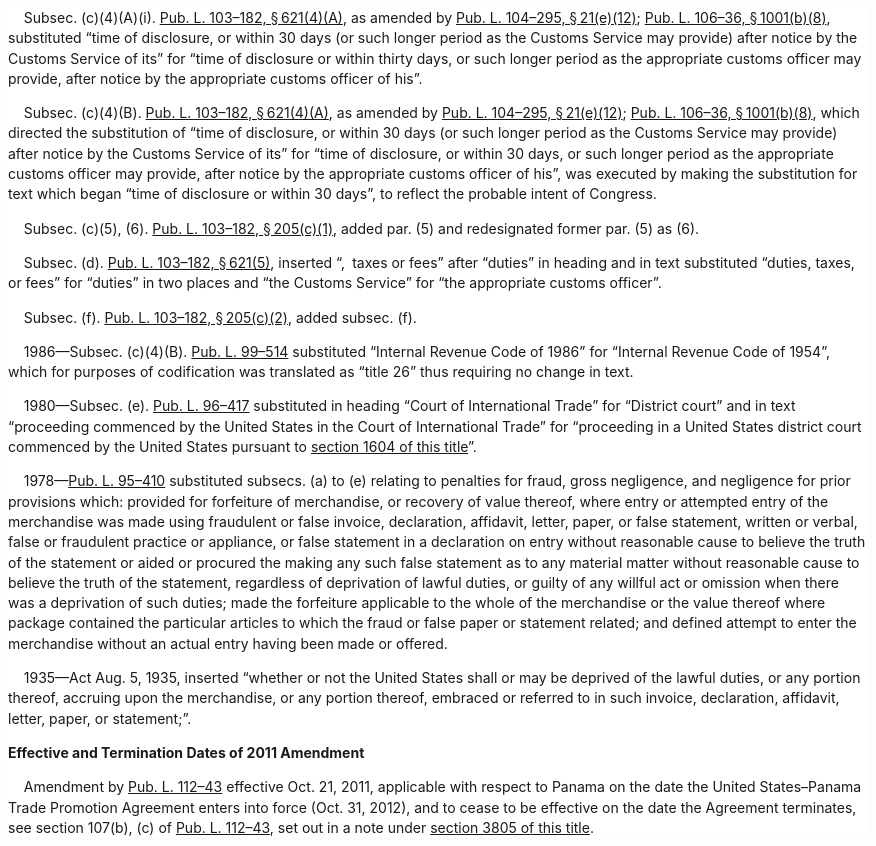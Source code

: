    Subsec. (c)(4)(A)(i). [Pub. L. 103–182, § 621(4)(A)][/us/pl/103/182/s621/4/A], as amended by [Pub. L. 104–295, § 21(e)(12)][/us/pl/104/295/s21/e/12]; [Pub. L. 106–36, § 1001(b)(8)][/us/pl/106/36/s1001/b/8], substituted “time of disclosure, or within 30 days (or such longer period as the Customs Service may provide) after notice by the Customs Service of its” for “time of disclosure or within thirty days, or such longer period as the appropriate customs officer may provide, after notice by the appropriate customs officer of his”.

    Subsec. (c)(4)(B). [Pub. L. 103–182, § 621(4)(A)][/us/pl/103/182/s621/4/A], as amended by [Pub. L. 104–295, § 21(e)(12)][/us/pl/104/295/s21/e/12]; [Pub. L. 106–36, § 1001(b)(8)][/us/pl/106/36/s1001/b/8], which directed the substitution of “time of disclosure, or within 30 days (or such longer period as the Customs Service may provide) after notice by the Customs Service of its” for “time of disclosure, or within 30 days, or such longer period as the appropriate customs officer may provide, after notice by the appropriate customs officer of his”, was executed by making the substitution for text which began “time of disclosure or within 30 days”, to reflect the probable intent of Congress.

    Subsec. (c)(5), (6). [Pub. L. 103–182, § 205(c)(1)][/us/pl/103/182/s205/c/1], added par. (5) and redesignated former par. (5) as (6).

    Subsec. (d). [Pub. L. 103–182, § 621(5)][/us/pl/103/182/s621/5], inserted “, taxes or fees” after “duties” in heading and in text substituted “duties, taxes, or fees” for “duties” in two places and “the Customs Service” for “the appropriate customs officer”.

    Subsec. (f). [Pub. L. 103–182, § 205(c)(2)][/us/pl/103/182/s205/c/2], added subsec. (f).

    1986—Subsec. (c)(4)(B). [Pub. L. 99–514][/us/pl/99/514] substituted “Internal Revenue Code of 1986” for “Internal Revenue Code of 1954”, which for purposes of codification was translated as “title 26” thus requiring no change in text.

    1980—Subsec. (e). [Pub. L. 96–417][/us/pl/96/417] substituted in heading “Court of International Trade” for “District court” and in text “proceeding commenced by the United States in the Court of International Trade” for “proceeding in a United States district court commenced by the United States pursuant to [section 1604 of this title][/us/usc/t19/s1604]”.

    1978—[Pub. L. 95–410][/us/pl/95/410] substituted subsecs. (a) to (e) relating to penalties for fraud, gross negligence, and negligence for prior provisions which: provided for forfeiture of merchandise, or recovery of value thereof, where entry or attempted entry of the merchandise was made using fraudulent or false invoice, declaration, affidavit, letter, paper, or false statement, written or verbal, false or fraudulent practice or appliance, or false statement in a declaration on entry without reasonable cause to believe the truth of the statement or aided or procured the making any such false statement as to any material matter without reasonable cause to believe the truth of the statement, regardless of deprivation of lawful duties, or guilty of any willful act or omission when there was a deprivation of such duties; made the forfeiture applicable to the whole of the merchandise or the value thereof where package contained the particular articles to which the fraud or false paper or statement related; and defined attempt to enter the merchandise without an actual entry having been made or offered.

    1935—Act Aug. 5, 1935, inserted “whether or not the United States shall or may be deprived of the lawful duties, or any portion thereof, accruing upon the merchandise, or any portion thereof, embraced or referred to in such invoice, declaration, affidavit, letter, paper, or statement;”.

 __Effective and Termination Dates of 2011 Amendment__ 

    Amendment by [Pub. L. 112–43][/us/pl/112/43] effective Oct. 21, 2011, applicable with respect to Panama on the date the United States–Panama Trade Promotion Agreement enters into force (Oct. 31, 2012), and to cease to be effective on the date the Agreement terminates, see section 107(b), (c) of [Pub. L. 112–43][/us/pl/112/43], set out in a note under [section 3805 of this title][/us/usc/t19/s3805].


[/us/usc/t19/s1618]: https://publicdocs.github.io/go/links?ns=uslm&ref=%2Fus%2Fusc%2Ft19%2Fs1618
[/us/usc/t26/s6621]: https://publicdocs.github.io/go/links?ns=uslm&ref=%2Fus%2Fusc%2Ft26%2Fs6621
[/us/usc/t19/s3332]: https://publicdocs.github.io/go/links?ns=uslm&ref=%2Fus%2Fusc%2Ft19%2Fs3332
[/us/usc/t19/s1508/b/1]: https://publicdocs.github.io/go/links?ns=uslm&ref=%2Fus%2Fusc%2Ft19%2Fs1508%2Fb%2F1
[/us/usc/t19/s4033]: https://publicdocs.github.io/go/links?ns=uslm&ref=%2Fus%2Fusc%2Ft19%2Fs4033
[/us/usc/t19/s1514]: https://publicdocs.github.io/go/links?ns=uslm&ref=%2Fus%2Fusc%2Ft19%2Fs1514
[/us/usc/t19/s1508/b/1]: https://publicdocs.github.io/go/links?ns=uslm&ref=%2Fus%2Fusc%2Ft19%2Fs1508%2Fb%2F1
[/us/usc/t19/s3301/4]: https://publicdocs.github.io/go/links?ns=uslm&ref=%2Fus%2Fusc%2Ft19%2Fs3301%2F4
[/us/usc/t19/s3332]: https://publicdocs.github.io/go/links?ns=uslm&ref=%2Fus%2Fusc%2Ft19%2Fs3332
[/us/usc/t19/s1508/f/1/B]: https://publicdocs.github.io/go/links?ns=uslm&ref=%2Fus%2Fusc%2Ft19%2Fs1508%2Ff%2F1%2FB
[/us/usc/t19/s1508/g/1/B]: https://publicdocs.github.io/go/links?ns=uslm&ref=%2Fus%2Fusc%2Ft19%2Fs1508%2Fg%2F1%2FB
[/us/usc/t19/s4033]: https://publicdocs.github.io/go/links?ns=uslm&ref=%2Fus%2Fusc%2Ft19%2Fs4033
[/us/usc/t19/s1508/h/1/B]: https://publicdocs.github.io/go/links?ns=uslm&ref=%2Fus%2Fusc%2Ft19%2Fs1508%2Fh%2F1%2FB
[/us/usc/t19/s1508]: https://publicdocs.github.io/go/links?ns=uslm&ref=%2Fus%2Fusc%2Ft19%2Fs1508
[/us/usc/t19/s1508]: https://publicdocs.github.io/go/links?ns=uslm&ref=%2Fus%2Fusc%2Ft19%2Fs1508
[/us/usc/t19/s1508]: https://publicdocs.github.io/go/links?ns=uslm&ref=%2Fus%2Fusc%2Ft19%2Fs1508
[/us/act/1930-06-17/ch497]: https://publicdocs.github.io/go/links?ns=uslm&ref=%2Fus%2Fact%2F1930-06-17%2Fch497
[/us/stat/46/750]: https://publicdocs.github.io/go/links?ns=uslm&ref=%2Fus%2Fstat%2F46%2F750
[/us/act/1935-08-05/ch438]: https://publicdocs.github.io/go/links?ns=uslm&ref=%2Fus%2Fact%2F1935-08-05%2Fch438
[/us/stat/49/527]: https://publicdocs.github.io/go/links?ns=uslm&ref=%2Fus%2Fstat%2F49%2F527
[/us/pl/95/410/s110/a]: https://publicdocs.github.io/go/links?ns=uslm&ref=%2Fus%2Fpl%2F95%2F410%2Fs110%2Fa
[/us/stat/92/893]: https://publicdocs.github.io/go/links?ns=uslm&ref=%2Fus%2Fstat%2F92%2F893
[/us/pl/96/417/s609]: https://publicdocs.github.io/go/links?ns=uslm&ref=%2Fus%2Fpl%2F96%2F417%2Fs609
[/us/stat/94/1746]: https://publicdocs.github.io/go/links?ns=uslm&ref=%2Fus%2Fstat%2F94%2F1746
[/us/pl/99/514/s2]: https://publicdocs.github.io/go/links?ns=uslm&ref=%2Fus%2Fpl%2F99%2F514%2Fs2
[/us/stat/100/2095]: https://publicdocs.github.io/go/links?ns=uslm&ref=%2Fus%2Fstat%2F100%2F2095
[/us/pl/103/182/s205/c]: https://publicdocs.github.io/go/links?ns=uslm&ref=%2Fus%2Fpl%2F103%2F182%2Fs205%2Fc
[/us/stat/107/2095]: https://publicdocs.github.io/go/links?ns=uslm&ref=%2Fus%2Fstat%2F107%2F2095
[/us/pl/104/295]: https://publicdocs.github.io/go/links?ns=uslm&ref=%2Fus%2Fpl%2F104%2F295
[/us/stat/110/3515]: https://publicdocs.github.io/go/links?ns=uslm&ref=%2Fus%2Fstat%2F110%2F3515
[/us/pl/106/36/s1001/b/8]: https://publicdocs.github.io/go/links?ns=uslm&ref=%2Fus%2Fpl%2F106%2F36%2Fs1001%2Fb%2F8
[/us/stat/113/132]: https://publicdocs.github.io/go/links?ns=uslm&ref=%2Fus%2Fstat%2F113%2F132
[/us/pl/108/77/s205/a]: https://publicdocs.github.io/go/links?ns=uslm&ref=%2Fus%2Fpl%2F108%2F77%2Fs205%2Fa
[/us/stat/117/930]: https://publicdocs.github.io/go/links?ns=uslm&ref=%2Fus%2Fstat%2F117%2F930
[/us/pl/108/78/s204]: https://publicdocs.github.io/go/links?ns=uslm&ref=%2Fus%2Fpl%2F108%2F78%2Fs204
[/us/stat/117/961]: https://publicdocs.github.io/go/links?ns=uslm&ref=%2Fus%2Fstat%2F117%2F961
[/us/pl/108/286/s205]: https://publicdocs.github.io/go/links?ns=uslm&ref=%2Fus%2Fpl%2F108%2F286%2Fs205
[/us/stat/118/939]: https://publicdocs.github.io/go/links?ns=uslm&ref=%2Fus%2Fstat%2F118%2F939
[/us/pl/109/53/s206/a]: https://publicdocs.github.io/go/links?ns=uslm&ref=%2Fus%2Fpl%2F109%2F53%2Fs206%2Fa
[/us/stat/119/484]: https://publicdocs.github.io/go/links?ns=uslm&ref=%2Fus%2Fstat%2F119%2F484
[/us/pl/110/138/s205/a]: https://publicdocs.github.io/go/links?ns=uslm&ref=%2Fus%2Fpl%2F110%2F138%2Fs205%2Fa
[/us/stat/121/1475]: https://publicdocs.github.io/go/links?ns=uslm&ref=%2Fus%2Fstat%2F121%2F1475
[/us/pl/112/41/s204/a]: https://publicdocs.github.io/go/links?ns=uslm&ref=%2Fus%2Fpl%2F112%2F41%2Fs204%2Fa
[/us/stat/125/448]: https://publicdocs.github.io/go/links?ns=uslm&ref=%2Fus%2Fstat%2F125%2F448
[/us/pl/112/42/s205/a]: https://publicdocs.github.io/go/links?ns=uslm&ref=%2Fus%2Fpl%2F112%2F42%2Fs205%2Fa
[/us/stat/125/483]: https://publicdocs.github.io/go/links?ns=uslm&ref=%2Fus%2Fstat%2F125%2F483
[/us/pl/112/43/s205/a]: https://publicdocs.github.io/go/links?ns=uslm&ref=%2Fus%2Fpl%2F112%2F43%2Fs205%2Fa
[/us/stat/125/518]: https://publicdocs.github.io/go/links?ns=uslm&ref=%2Fus%2Fstat%2F125%2F518
[/us/pl/112/43/s107/c]: https://publicdocs.github.io/go/links?ns=uslm&ref=%2Fus%2Fpl%2F112%2F43%2Fs107%2Fc
[/us/pl/112/42/s107/c]: https://publicdocs.github.io/go/links?ns=uslm&ref=%2Fus%2Fpl%2F112%2F42%2Fs107%2Fc
[/us/pl/112/41/s107/c]: https://publicdocs.github.io/go/links?ns=uslm&ref=%2Fus%2Fpl%2F112%2F41%2Fs107%2Fc
[/us/pl/110/138/s107/c]: https://publicdocs.github.io/go/links?ns=uslm&ref=%2Fus%2Fpl%2F110%2F138%2Fs107%2Fc
[/us/pl/109/53/s107/d]: https://publicdocs.github.io/go/links?ns=uslm&ref=%2Fus%2Fpl%2F109%2F53%2Fs107%2Fd
[/us/pl/108/286/s106/c]: https://publicdocs.github.io/go/links?ns=uslm&ref=%2Fus%2Fpl%2F108%2F286%2Fs106%2Fc
[/us/pl/108/78/s107/c]: https://publicdocs.github.io/go/links?ns=uslm&ref=%2Fus%2Fpl%2F108%2F78%2Fs107%2Fc
[/us/pl/108/77/s107/c]: https://publicdocs.github.io/go/links?ns=uslm&ref=%2Fus%2Fpl%2F108%2F77%2Fs107%2Fc
[/us/pl/108/77/s202]: https://publicdocs.github.io/go/links?ns=uslm&ref=%2Fus%2Fpl%2F108%2F77%2Fs202
[/us/usc/t19/s3805]: https://publicdocs.github.io/go/links?ns=uslm&ref=%2Fus%2Fusc%2Ft19%2Fs3805
[/us/pl/108/78/s202]: https://publicdocs.github.io/go/links?ns=uslm&ref=%2Fus%2Fpl%2F108%2F78%2Fs202
[/us/usc/t19/s3805]: https://publicdocs.github.io/go/links?ns=uslm&ref=%2Fus%2Fusc%2Ft19%2Fs3805
[/us/pl/108/286/s203]: https://publicdocs.github.io/go/links?ns=uslm&ref=%2Fus%2Fpl%2F108%2F286%2Fs203
[/us/usc/t19/s3805]: https://publicdocs.github.io/go/links?ns=uslm&ref=%2Fus%2Fusc%2Ft19%2Fs3805
[/us/pl/110/138/s203]: https://publicdocs.github.io/go/links?ns=uslm&ref=%2Fus%2Fpl%2F110%2F138%2Fs203
[/us/usc/t19/s3805]: https://publicdocs.github.io/go/links?ns=uslm&ref=%2Fus%2Fusc%2Ft19%2Fs3805
[/us/pl/112/41/s202]: https://publicdocs.github.io/go/links?ns=uslm&ref=%2Fus%2Fpl%2F112%2F41%2Fs202
[/us/usc/t19/s3805]: https://publicdocs.github.io/go/links?ns=uslm&ref=%2Fus%2Fusc%2Ft19%2Fs3805
[/us/pl/112/42/s203]: https://publicdocs.github.io/go/links?ns=uslm&ref=%2Fus%2Fpl%2F112%2F42%2Fs203
[/us/usc/t19/s3805]: https://publicdocs.github.io/go/links?ns=uslm&ref=%2Fus%2Fusc%2Ft19%2Fs3805
[/us/pl/112/43/s203]: https://publicdocs.github.io/go/links?ns=uslm&ref=%2Fus%2Fpl%2F112%2F43%2Fs203
[/us/usc/t19/s3805]: https://publicdocs.github.io/go/links?ns=uslm&ref=%2Fus%2Fusc%2Ft19%2Fs3805
[/us/act/1913-10-03/ch16]: https://publicdocs.github.io/go/links?ns=uslm&ref=%2Fus%2Fact%2F1913-10-03%2Fch16
[/us/stat/38/183]: https://publicdocs.github.io/go/links?ns=uslm&ref=%2Fus%2Fstat%2F38%2F183
[/us/act/1922-09-21/ch356]: https://publicdocs.github.io/go/links?ns=uslm&ref=%2Fus%2Fact%2F1922-09-21%2Fch356
[/us/stat/42/982]: https://publicdocs.github.io/go/links?ns=uslm&ref=%2Fus%2Fstat%2F42%2F982
[/us/act/1890-06-10/ch407]: https://publicdocs.github.io/go/links?ns=uslm&ref=%2Fus%2Fact%2F1890-06-10%2Fch407
[/us/stat/26/134]: https://publicdocs.github.io/go/links?ns=uslm&ref=%2Fus%2Fstat%2F26%2F134
[/us/act/1909-08-05/ch6/s28]: https://publicdocs.github.io/go/links?ns=uslm&ref=%2Fus%2Fact%2F1909-08-05%2Fch6%2Fs28
[/us/stat/36/95]: https://publicdocs.github.io/go/links?ns=uslm&ref=%2Fus%2Fstat%2F36%2F95
[/us/act/1875-02-18/ch80]: https://publicdocs.github.io/go/links?ns=uslm&ref=%2Fus%2Fact%2F1875-02-18%2Fch80
[/us/stat/18/319]: https://publicdocs.github.io/go/links?ns=uslm&ref=%2Fus%2Fstat%2F18%2F319
[/us/act/1922-09-21/ch356]: https://publicdocs.github.io/go/links?ns=uslm&ref=%2Fus%2Fact%2F1922-09-21%2Fch356
[/us/stat/42/989]: https://publicdocs.github.io/go/links?ns=uslm&ref=%2Fus%2Fstat%2F42%2F989
[/us/act/1890-06-10/ch407/s29]: https://publicdocs.github.io/go/links?ns=uslm&ref=%2Fus%2Fact%2F1890-06-10%2Fch407%2Fs29
[/us/stat/26/141]: https://publicdocs.github.io/go/links?ns=uslm&ref=%2Fus%2Fstat%2F26%2F141
[/us/act/1909-08-05/ch6/s28]: https://publicdocs.github.io/go/links?ns=uslm&ref=%2Fus%2Fact%2F1909-08-05%2Fch6%2Fs28
[/us/stat/36/97]: https://publicdocs.github.io/go/links?ns=uslm&ref=%2Fus%2Fstat%2F36%2F97
[/us/act/1913-10-03/ch16]: https://publicdocs.github.io/go/links?ns=uslm&ref=%2Fus%2Fact%2F1913-10-03%2Fch16
[/us/stat/38/183]: https://publicdocs.github.io/go/links?ns=uslm&ref=%2Fus%2Fstat%2F38%2F183
[/us/act/1874-06-22/ch391/s16]: https://publicdocs.github.io/go/links?ns=uslm&ref=%2Fus%2Fact%2F1874-06-22%2Fch391%2Fs16
[/us/stat/18/189]: https://publicdocs.github.io/go/links?ns=uslm&ref=%2Fus%2Fstat%2F18%2F189
[/us/act/1890-06-10/ch407/s29]: https://publicdocs.github.io/go/links?ns=uslm&ref=%2Fus%2Fact%2F1890-06-10%2Fch407%2Fs29
[/us/stat/26/141]: https://publicdocs.github.io/go/links?ns=uslm&ref=%2Fus%2Fstat%2F26%2F141
[/us/pl/112/41]: https://publicdocs.github.io/go/links?ns=uslm&ref=%2Fus%2Fpl%2F112%2F41
[/us/pl/112/42]: https://publicdocs.github.io/go/links?ns=uslm&ref=%2Fus%2Fpl%2F112%2F42
[/us/pl/112/41]: https://publicdocs.github.io/go/links?ns=uslm&ref=%2Fus%2Fpl%2F112%2F41
[/us/pl/112/43]: https://publicdocs.github.io/go/links?ns=uslm&ref=%2Fus%2Fpl%2F112%2F43
[/us/pl/112/42]: https://publicdocs.github.io/go/links?ns=uslm&ref=%2Fus%2Fpl%2F112%2F42
[/us/pl/112/43]: https://publicdocs.github.io/go/links?ns=uslm&ref=%2Fus%2Fpl%2F112%2F43
[/us/pl/112/41]: https://publicdocs.github.io/go/links?ns=uslm&ref=%2Fus%2Fpl%2F112%2F41
[/us/pl/112/42]: https://publicdocs.github.io/go/links?ns=uslm&ref=%2Fus%2Fpl%2F112%2F42
[/us/pl/112/43]: https://publicdocs.github.io/go/links?ns=uslm&ref=%2Fus%2Fpl%2F112%2F43
[/us/pl/110/138]: https://publicdocs.github.io/go/links?ns=uslm&ref=%2Fus%2Fpl%2F110%2F138
[/us/pl/110/138]: https://publicdocs.github.io/go/links?ns=uslm&ref=%2Fus%2Fpl%2F110%2F138
[/us/pl/109/53]: https://publicdocs.github.io/go/links?ns=uslm&ref=%2Fus%2Fpl%2F109%2F53
[/us/pl/109/53]: https://publicdocs.github.io/go/links?ns=uslm&ref=%2Fus%2Fpl%2F109%2F53
[/us/pl/108/286]: https://publicdocs.github.io/go/links?ns=uslm&ref=%2Fus%2Fpl%2F108%2F286
[/us/pl/108/77]: https://publicdocs.github.io/go/links?ns=uslm&ref=%2Fus%2Fpl%2F108%2F77
[/us/pl/108/78]: https://publicdocs.github.io/go/links?ns=uslm&ref=%2Fus%2Fpl%2F108%2F78
[/us/pl/108/77]: https://publicdocs.github.io/go/links?ns=uslm&ref=%2Fus%2Fpl%2F108%2F77
[/us/pl/108/78]: https://publicdocs.github.io/go/links?ns=uslm&ref=%2Fus%2Fpl%2F108%2F78
[/us/pl/108/77]: https://publicdocs.github.io/go/links?ns=uslm&ref=%2Fus%2Fpl%2F108%2F77
[/us/pl/106/36]: https://publicdocs.github.io/go/links?ns=uslm&ref=%2Fus%2Fpl%2F106%2F36
[/us/pl/103/182/s621/4/A]: https://publicdocs.github.io/go/links?ns=uslm&ref=%2Fus%2Fpl%2F103%2F182%2Fs621%2F4%2FA
[/us/pl/104/295/s3/a/4/A]: https://publicdocs.github.io/go/links?ns=uslm&ref=%2Fus%2Fpl%2F104%2F295%2Fs3%2Fa%2F4%2FA
[/us/pl/104/295/s3/a/4/B]: https://publicdocs.github.io/go/links?ns=uslm&ref=%2Fus%2Fpl%2F104%2F295%2Fs3%2Fa%2F4%2FB
[/us/pl/104/295/s21/e/12]: https://publicdocs.github.io/go/links?ns=uslm&ref=%2Fus%2Fpl%2F104%2F295%2Fs21%2Fe%2F12
[/us/pl/103/182/s621/4/A]: https://publicdocs.github.io/go/links?ns=uslm&ref=%2Fus%2Fpl%2F103%2F182%2Fs621%2F4%2FA
[/us/pl/104/295/s3/a/4/B]: https://publicdocs.github.io/go/links?ns=uslm&ref=%2Fus%2Fpl%2F104%2F295%2Fs3%2Fa%2F4%2FB
[/us/pl/104/295/s21/e/13]: https://publicdocs.github.io/go/links?ns=uslm&ref=%2Fus%2Fpl%2F104%2F295%2Fs21%2Fe%2F13
[/us/pl/104/295/s3/a/5]: https://publicdocs.github.io/go/links?ns=uslm&ref=%2Fus%2Fpl%2F104%2F295%2Fs3%2Fa%2F5
[/us/pl/103/182/s621/1]: https://publicdocs.github.io/go/links?ns=uslm&ref=%2Fus%2Fpl%2F103%2F182%2Fs621%2F1
[/us/pl/103/182/s621/2]: https://publicdocs.github.io/go/links?ns=uslm&ref=%2Fus%2Fpl%2F103%2F182%2Fs621%2F2
[/us/pl/103/182/s621/3/A]: https://publicdocs.github.io/go/links?ns=uslm&ref=%2Fus%2Fpl%2F103%2F182%2Fs621%2F3%2FA
[/us/pl/103/182/s621/3/B]: https://publicdocs.github.io/go/links?ns=uslm&ref=%2Fus%2Fpl%2F103%2F182%2Fs621%2F3%2FB
[/us/pl/103/182/s621/4/B]: https://publicdocs.github.io/go/links?ns=uslm&ref=%2Fus%2Fpl%2F103%2F182%2Fs621%2F4%2FB
[/us/pl/103/182/s621/4/A]: https://publicdocs.github.io/go/links?ns=uslm&ref=%2Fus%2Fpl%2F103%2F182%2Fs621%2F4%2FA
[/us/pl/104/295/s21/e/12]: https://publicdocs.github.io/go/links?ns=uslm&ref=%2Fus%2Fpl%2F104%2F295%2Fs21%2Fe%2F12
[/us/pl/106/36/s1001/b/8]: https://publicdocs.github.io/go/links?ns=uslm&ref=%2Fus%2Fpl%2F106%2F36%2Fs1001%2Fb%2F8
[/us/pl/103/182/s621/4/A]: https://publicdocs.github.io/go/links?ns=uslm&ref=%2Fus%2Fpl%2F103%2F182%2Fs621%2F4%2FA
[/us/pl/104/295/s21/e/12]: https://publicdocs.github.io/go/links?ns=uslm&ref=%2Fus%2Fpl%2F104%2F295%2Fs21%2Fe%2F12
[/us/pl/106/36/s1001/b/8]: https://publicdocs.github.io/go/links?ns=uslm&ref=%2Fus%2Fpl%2F106%2F36%2Fs1001%2Fb%2F8
[/us/pl/103/182/s205/c/1]: https://publicdocs.github.io/go/links?ns=uslm&ref=%2Fus%2Fpl%2F103%2F182%2Fs205%2Fc%2F1
[/us/pl/103/182/s621/5]: https://publicdocs.github.io/go/links?ns=uslm&ref=%2Fus%2Fpl%2F103%2F182%2Fs621%2F5
[/us/pl/103/182/s205/c/2]: https://publicdocs.github.io/go/links?ns=uslm&ref=%2Fus%2Fpl%2F103%2F182%2Fs205%2Fc%2F2
[/us/pl/99/514]: https://publicdocs.github.io/go/links?ns=uslm&ref=%2Fus%2Fpl%2F99%2F514
[/us/pl/96/417]: https://publicdocs.github.io/go/links?ns=uslm&ref=%2Fus%2Fpl%2F96%2F417
[/us/usc/t19/s1604]: https://publicdocs.github.io/go/links?ns=uslm&ref=%2Fus%2Fusc%2Ft19%2Fs1604
[/us/pl/95/410]: https://publicdocs.github.io/go/links?ns=uslm&ref=%2Fus%2Fpl%2F95%2F410
[/us/pl/112/43]: https://publicdocs.github.io/go/links?ns=uslm&ref=%2Fus%2Fpl%2F112%2F43
[/us/pl/112/43]: https://publicdocs.github.io/go/links?ns=uslm&ref=%2Fus%2Fpl%2F112%2F43
[/us/usc/t19/s3805]: https://publicdocs.github.io/go/links?ns=uslm&ref=%2Fus%2Fusc%2Ft19%2Fs3805
[/us/pl/112/42]: https://publicdocs.github.io/go/links?ns=uslm&ref=%2Fus%2Fpl%2F112%2F42
[/us/pl/112/42]: https://publicdocs.github.io/go/links?ns=uslm&ref=%2Fus%2Fpl%2F112%2F42
[/us/usc/t19/s3805]: https://publicdocs.github.io/go/links?ns=uslm&ref=%2Fus%2Fusc%2Ft19%2Fs3805
[/us/pl/112/41]: https://publicdocs.github.io/go/links?ns=uslm&ref=%2Fus%2Fpl%2F112%2F41
[/us/pl/112/41]: https://publicdocs.github.io/go/links?ns=uslm&ref=%2Fus%2Fpl%2F112%2F41
[/us/usc/t19/s3805]: https://publicdocs.github.io/go/links?ns=uslm&ref=%2Fus%2Fusc%2Ft19%2Fs3805
[/us/pl/110/138]: https://publicdocs.github.io/go/links?ns=uslm&ref=%2Fus%2Fpl%2F110%2F138
[/us/pl/110/138]: https://publicdocs.github.io/go/links?ns=uslm&ref=%2Fus%2Fpl%2F110%2F138
[/us/usc/t19/s3805]: https://publicdocs.github.io/go/links?ns=uslm&ref=%2Fus%2Fusc%2Ft19%2Fs3805
[/us/pl/109/53]: https://publicdocs.github.io/go/links?ns=uslm&ref=%2Fus%2Fpl%2F109%2F53
[/us/pl/109/53/s107]: https://publicdocs.github.io/go/links?ns=uslm&ref=%2Fus%2Fpl%2F109%2F53%2Fs107
[/us/usc/t19/s4001]: https://publicdocs.github.io/go/links?ns=uslm&ref=%2Fus%2Fusc%2Ft19%2Fs4001
[/us/pl/108/286]: https://publicdocs.github.io/go/links?ns=uslm&ref=%2Fus%2Fpl%2F108%2F286
[/us/pl/108/286]: https://publicdocs.github.io/go/links?ns=uslm&ref=%2Fus%2Fpl%2F108%2F286
[/us/usc/t19/s3805]: https://publicdocs.github.io/go/links?ns=uslm&ref=%2Fus%2Fusc%2Ft19%2Fs3805
[/us/pl/108/78]: https://publicdocs.github.io/go/links?ns=uslm&ref=%2Fus%2Fpl%2F108%2F78
[/us/pl/108/78]: https://publicdocs.github.io/go/links?ns=uslm&ref=%2Fus%2Fpl%2F108%2F78
[/us/usc/t19/s3805]: https://publicdocs.github.io/go/links?ns=uslm&ref=%2Fus%2Fusc%2Ft19%2Fs3805
[/us/pl/108/77]: https://publicdocs.github.io/go/links?ns=uslm&ref=%2Fus%2Fpl%2F108%2F77
[/us/pl/108/77]: https://publicdocs.github.io/go/links?ns=uslm&ref=%2Fus%2Fpl%2F108%2F77
[/us/usc/t19/s3805]: https://publicdocs.github.io/go/links?ns=uslm&ref=%2Fus%2Fusc%2Ft19%2Fs3805
[/us/pl/104/295]: https://publicdocs.github.io/go/links?ns=uslm&ref=%2Fus%2Fpl%2F104%2F295
[/us/pl/104/295/s3/b]: https://publicdocs.github.io/go/links?ns=uslm&ref=%2Fus%2Fpl%2F104%2F295%2Fs3%2Fb
[/us/usc/t19/s1321]: https://publicdocs.github.io/go/links?ns=uslm&ref=%2Fus%2Fusc%2Ft19%2Fs1321
[/us/pl/103/182/s205/c]: https://publicdocs.github.io/go/links?ns=uslm&ref=%2Fus%2Fpl%2F103%2F182%2Fs205%2Fc
[/us/pl/103/182/s213/b]: https://publicdocs.github.io/go/links?ns=uslm&ref=%2Fus%2Fpl%2F103%2F182%2Fs213%2Fb
[/us/usc/t19/s3331]: https://publicdocs.github.io/go/links?ns=uslm&ref=%2Fus%2Fusc%2Ft19%2Fs3331
[/us/pl/96/417]: https://publicdocs.github.io/go/links?ns=uslm&ref=%2Fus%2Fpl%2F96%2F417
[/us/pl/96/417/s701/c/2]: https://publicdocs.github.io/go/links?ns=uslm&ref=%2Fus%2Fpl%2F96%2F417%2Fs701%2Fc%2F2
[/us/usc/t28/s251]: https://publicdocs.github.io/go/links?ns=uslm&ref=%2Fus%2Fusc%2Ft28%2Fs251
[/us/pl/95/410/s110/f]: https://publicdocs.github.io/go/links?ns=uslm&ref=%2Fus%2Fpl%2F95%2F410%2Fs110%2Ff
[/us/stat/92/897]: https://publicdocs.github.io/go/links?ns=uslm&ref=%2Fus%2Fstat%2F92%2F897
[/us/usc/t19/s1604]: https://publicdocs.github.io/go/links?ns=uslm&ref=%2Fus%2Fusc%2Ft19%2Fs1604
[/us/usc/t19/s1621]: https://publicdocs.github.io/go/links?ns=uslm&ref=%2Fus%2Fusc%2Ft19%2Fs1621
[/us/usc/t19/s1621]: https://publicdocs.github.io/go/links?ns=uslm&ref=%2Fus%2Fusc%2Ft19%2Fs1621
[/us/usc/t6/s542]: https://publicdocs.github.io/go/links?ns=uslm&ref=%2Fus%2Fusc%2Ft6%2Fs542